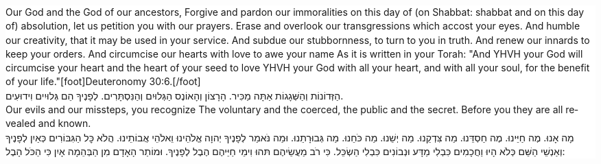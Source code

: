 <td style="vertical-align:top;" width="53%">
<div class="english" lang="en">
Our God and the God of our ancestors,
Forgive and pardon our immoralities 
on this day of (<span class="instruction">on Shabbat:</span> shabbat and on this day of) absolution, 
let us petition you with our prayers.
Erase and overlook our transgressions which accost your eyes.
And humble our creativity, that it may be used in your service.
And subdue our stubbornness, to turn to you in truth.
And renew our innards to keep your orders.
And circumcise our hearts with love to awe your name
As it is written in your Torah: 
"And YHVH your God will circumcise your heart 
and the heart of your seed 
to love YHVH your God 
with all your heart, 
and with all your soul, 
for the benefit of your life."[foot]Deuteronomy 30:6.[/foot]
</div></td></tr>


<tr><td style="vertical-align:top;" width="46%">
<div class="liturgy" lang="he">
הַזְּדוֹנוֹת וְהַשְּׁגָגוֹת אַתָּה מַכִּיר. 
הָרָצוֹן וְהָאוֹנֶס הַגְּלוּיִם וְהַנִּסְתָּרִים.
לְפָנֶיךָ הֵם גְּלוּיִים וִידוּעִים.
</span></div></td>
 
<td style="vertical-align:top;" width="53%">
<div class="english" lang="en">
Our evils and our missteps, you recognize
The voluntary and the coerced, the public and the secret.
Before you they are all revealed and known. 
</div></td></tr>


<tr><td style="vertical-align:top;" width="46%">
<div class="liturgy" lang="he">
מָה אָנוּ.
מֶה חַיֵּינוּ.
מֶה חַסְדֵּנוּ. 
מַה צִּדְקֵנוּ. 
מַה יְשֵׁנוּ. 
מַה כֹּחֵנוּ.
מַה גְּבוּרָתֵנוּ.
וּמַה נֹּאמַר לְפָנֶיךָ יְהוָה אֱלֹהֵינוּ וֵאלֹהֵי אֲבוֹתֵינוּ.
הֲלֹא כׇּל הַגִּבּוֹרִים כְּאַיִן לְפָנֶיךָ
וְאַנְשֵׁי הַשֵּׁם כְּלֹא הָיוּ
וַחֲכָמִים כִּבְלִי מַדָּע
וּנְבוֹנִים כִּבְלִי הַשְׂכֵּל.
כִּי רֹב מַעֲשֵׂיהֶם תּהוּ
וִימֵי חַיֵּיהֶם הֶבֶל לְפָנֶיךָ.
וּמוֹתַר הָאָדָם מִן הַבְּהֵמָה אָיִן כִּי הַכֹּל הָבֶל:
</span></div></td>
 